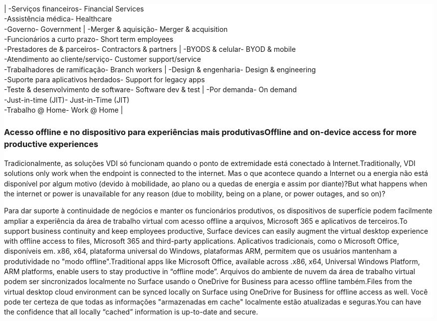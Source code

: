| <span data-ttu-id="38d4a-167">-Serviços financeiros</span><span class="sxs-lookup"><span data-stu-id="38d4a-167">- Financial Services</span></span><br><span data-ttu-id="38d4a-168">-Assistência médica</span><span class="sxs-lookup"><span data-stu-id="38d4a-168">- Healthcare</span></span><br><span data-ttu-id="38d4a-169">-Governo</span><span class="sxs-lookup"><span data-stu-id="38d4a-169">- Government</span></span> | <span data-ttu-id="38d4a-170">-Merger & aquisição</span><span class="sxs-lookup"><span data-stu-id="38d4a-170">- Merger & acquisition</span></span><br><span data-ttu-id="38d4a-171">-Funcionários a curto prazo</span><span class="sxs-lookup"><span data-stu-id="38d4a-171">- Short term employees</span></span><br><span data-ttu-id="38d4a-172">-Prestadores de & parceiros</span><span class="sxs-lookup"><span data-stu-id="38d4a-172">- Contractors & partners</span></span> | <span data-ttu-id="38d4a-173">-BYODS & celular</span><span class="sxs-lookup"><span data-stu-id="38d4a-173">- BYOD & mobile</span></span><br><span data-ttu-id="38d4a-174">-Atendimento ao cliente/serviço</span><span class="sxs-lookup"><span data-stu-id="38d4a-174">- Customer support/service</span></span><br><span data-ttu-id="38d4a-175">-Trabalhadores de ramificação</span><span class="sxs-lookup"><span data-stu-id="38d4a-175">- Branch workers</span></span> | <span data-ttu-id="38d4a-176">-Design & engenharia</span><span class="sxs-lookup"><span data-stu-id="38d4a-176">- Design & engineering</span></span><br><span data-ttu-id="38d4a-177">-Suporte para aplicativos herdados</span><span class="sxs-lookup"><span data-stu-id="38d4a-177">- Support for legacy apps</span></span><br><span data-ttu-id="38d4a-178">-Teste & desenvolvimento de software</span><span class="sxs-lookup"><span data-stu-id="38d4a-178">- Software dev & test</span></span> | <span data-ttu-id="38d4a-179">-Por demanda</span><span class="sxs-lookup"><span data-stu-id="38d4a-179">- On demand</span></span><br><span data-ttu-id="38d4a-180">-Just-in-time (JIT)</span><span class="sxs-lookup"><span data-stu-id="38d4a-180">- Just-in-Time (JIT)</span></span><br><span data-ttu-id="38d4a-181">-Trabalho @ Home</span><span class="sxs-lookup"><span data-stu-id="38d4a-181">- Work @ Home</span></span> |

### <span data-ttu-id="38d4a-182">Acesso offline e no dispositivo para experiências mais produtivas</span><span class="sxs-lookup"><span data-stu-id="38d4a-182">Offline and on-device access for more productive experiences</span></span>

<span data-ttu-id="38d4a-183">Tradicionalmente, as soluções VDI só funcionam quando o ponto de extremidade está conectado à Internet.</span><span class="sxs-lookup"><span data-stu-id="38d4a-183">Traditionally, VDI solutions only work when the endpoint is connected to the internet.</span></span> <span data-ttu-id="38d4a-184">Mas o que acontece quando a Internet ou a energia não está disponível por algum motivo (devido à mobilidade, ao plano ou a quedas de energia e assim por diante)?</span><span class="sxs-lookup"><span data-stu-id="38d4a-184">But what happens when the internet or power is unavailable for any reason (due to mobility, being on a plane, or power outages, and so on)?</span></span>
 
<span data-ttu-id="38d4a-185">Para dar suporte à continuidade de negócios e manter os funcionários produtivos, os dispositivos de superfície podem facilmente ampliar a experiência da área de trabalho virtual com acesso offline a arquivos, Microsoft 365 e aplicativos de terceiros.</span><span class="sxs-lookup"><span data-stu-id="38d4a-185">To support business continuity and keep employees productive, Surface devices can easily augment the virtual desktop experience with offline access to files, Microsoft 365 and third-party applications.</span></span> <span data-ttu-id="38d4a-186">Aplicativos tradicionais, como o Microsoft Office, disponíveis em. x86, x64, plataforma universal do Windows, plataformas ARM, permitem que os usuários mantenham a produtividade no "modo offline".</span><span class="sxs-lookup"><span data-stu-id="38d4a-186">Traditional apps like Microsoft Office, available across .x86, x64, Universal Windows Platform, ARM platforms, enable users to stay productive in “offline mode”.</span></span> <span data-ttu-id="38d4a-187">Arquivos do ambiente de nuvem da área de trabalho virtual podem ser sincronizados localmente no Surface usando o OneDrive for Business para acesso offline também.</span><span class="sxs-lookup"><span data-stu-id="38d4a-187">Files from the virtual desktop cloud environment can be synced locally on Surface using OneDrive for Business for offline access as well.</span></span> <span data-ttu-id="38d4a-188">Você pode ter certeza de que todas as informações "armazenadas em cache" localmente estão atualizadas e seguras.</span><span class="sxs-lookup"><span data-stu-id="38d4a-188">You can have the confidence that all locally “cached” information is up-to-date and secure.</span></span>
